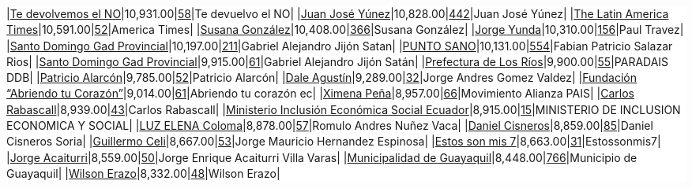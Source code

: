 |[Te devolvemos el NO](https://www.facebook.com/115495471426980)|10,931.00|[58](https://www.facebook.com/ads/library/?active_status=all&ad_type=political_and_issue_ads&country=EC&view_all_page_id=115495471426980&search_type=page&media_type=all)|Te devuelvo el NO|
|[Juan José Yúnez](https://www.facebook.com/723436848000082)|10,828.00|[442](https://www.facebook.com/ads/library/?active_status=all&ad_type=political_and_issue_ads&country=EC&view_all_page_id=723436848000082&search_type=page&media_type=all)|Juan José Yúnez|
|[The Latin America Times](https://www.facebook.com/108045117474497)|10,591.00|[52](https://www.facebook.com/ads/library/?active_status=all&ad_type=political_and_issue_ads&country=EC&view_all_page_id=108045117474497&search_type=page&media_type=all)|America Times|
|[Susana González](https://www.facebook.com/118334814864246)|10,408.00|[366](https://www.facebook.com/ads/library/?active_status=all&ad_type=political_and_issue_ads&country=EC&view_all_page_id=118334814864246&search_type=page&media_type=all)|Susana González|
|[Jorge Yunda](https://www.facebook.com/334722650712707)|10,310.00|[156](https://www.facebook.com/ads/library/?active_status=all&ad_type=political_and_issue_ads&country=EC&view_all_page_id=334722650712707&search_type=page&media_type=all)|Paul Travez|
|[Santo Domingo Gad Provincial](https://www.facebook.com/172137139655568)|10,197.00|[211](https://www.facebook.com/ads/library/?active_status=all&ad_type=political_and_issue_ads&country=EC&view_all_page_id=172137139655568&search_type=page&media_type=all)|Gabriel Alejandro Jijón Satan|
|[PUNTO SANO](https://www.facebook.com/103612631457479)|10,131.00|[554](https://www.facebook.com/ads/library/?active_status=all&ad_type=political_and_issue_ads&country=EC&view_all_page_id=103612631457479&search_type=page&media_type=all)|Fabian Patricio Salazar Rios|
|[Santo Domingo Gad Provincial](https://www.facebook.com/172137139655568)|9,915.00|[61](https://www.facebook.com/ads/library/?active_status=all&ad_type=political_and_issue_ads&country=EC&view_all_page_id=172137139655568&search_type=page&media_type=all)|Gabriel Alejandro Jijón Satán|
|[Prefectura de Los Ríos](https://www.facebook.com/556613167733421)|9,900.00|[55](https://www.facebook.com/ads/library/?active_status=all&ad_type=political_and_issue_ads&country=EC&view_all_page_id=556613167733421&search_type=page&media_type=all)|PARADAIS DDB|
|[Patricio Alarcón](https://www.facebook.com/194985071246032)|9,785.00|[52](https://www.facebook.com/ads/library/?active_status=all&ad_type=political_and_issue_ads&country=EC&view_all_page_id=194985071246032&search_type=page&media_type=all)|Patricio Alarcón|
|[Dale Agustín](https://www.facebook.com/101871074962035)|9,289.00|[32](https://www.facebook.com/ads/library/?active_status=all&ad_type=political_and_issue_ads&country=EC&view_all_page_id=101871074962035&search_type=page&media_type=all)|Jorge Andres Gomez Valdez|
|[Fundación “Abriendo tu Corazón”](https://www.facebook.com/100687369094891)|9,014.00|[61](https://www.facebook.com/ads/library/?active_status=all&ad_type=political_and_issue_ads&country=EC&view_all_page_id=100687369094891&search_type=page&media_type=all)|Abriendo tu corazón ec|
|[Ximena Peña](https://www.facebook.com/534234219921980)|8,957.00|[66](https://www.facebook.com/ads/library/?active_status=all&ad_type=political_and_issue_ads&country=EC&view_all_page_id=534234219921980&search_type=page&media_type=all)|Movimiento Alianza PAIS|
|[Carlos Rabascall](https://www.facebook.com/551269428710486)|8,939.00|[43](https://www.facebook.com/ads/library/?active_status=all&ad_type=political_and_issue_ads&country=EC&view_all_page_id=551269428710486&search_type=page&media_type=all)|Carlos Rabascall|
|[Ministerio Inclusión Económica Social Ecuador](https://www.facebook.com/363247223714714)|8,915.00|[15](https://www.facebook.com/ads/library/?active_status=all&ad_type=political_and_issue_ads&country=EC&view_all_page_id=363247223714714&search_type=page&media_type=all)|MINISTERIO DE INCLUSION ECONOMICA Y SOCIAL|
|[LUZ ELENA Coloma](https://www.facebook.com/2525281904166788)|8,878.00|[57](https://www.facebook.com/ads/library/?active_status=all&ad_type=political_and_issue_ads&country=EC&view_all_page_id=2525281904166788&search_type=page&media_type=all)|Romulo Andres Nuñez Vaca|
|[Daniel Cisneros](https://www.facebook.com/628469823835516)|8,859.00|[85](https://www.facebook.com/ads/library/?active_status=all&ad_type=political_and_issue_ads&country=EC&view_all_page_id=628469823835516&search_type=page&media_type=all)|Daniel Cisneros Soria|
|[Guillermo Celi](https://www.facebook.com/409916085753950)|8,667.00|[53](https://www.facebook.com/ads/library/?active_status=all&ad_type=political_and_issue_ads&country=EC&view_all_page_id=409916085753950&search_type=page&media_type=all)|Jorge Mauricio Hernandez Espinosa|
|[Estos son mis 7](https://www.facebook.com/108521808811354)|8,663.00|[31](https://www.facebook.com/ads/library/?active_status=all&ad_type=political_and_issue_ads&country=EC&view_all_page_id=108521808811354&search_type=page&media_type=all)|Estossonmis7|
|[Jorge Acaiturri](https://www.facebook.com/1432234103690096)|8,559.00|[50](https://www.facebook.com/ads/library/?active_status=all&ad_type=political_and_issue_ads&country=EC&view_all_page_id=1432234103690096&search_type=page&media_type=all)|Jorge Enrique Acaiturri Villa Varas|
|[Municipalidad de Guayaquil](https://www.facebook.com/44670244864)|8,448.00|[766](https://www.facebook.com/ads/library/?active_status=all&ad_type=political_and_issue_ads&country=EC&view_all_page_id=44670244864&search_type=page&media_type=all)|Municipio de Guayaquil|
|[Wilson Erazo](https://www.facebook.com/2061068044150464)|8,332.00|[48](https://www.facebook.com/ads/library/?active_status=all&ad_type=political_and_issue_ads&country=EC&view_all_page_id=2061068044150464&search_type=page&media_type=all)|Wilson Erazo|